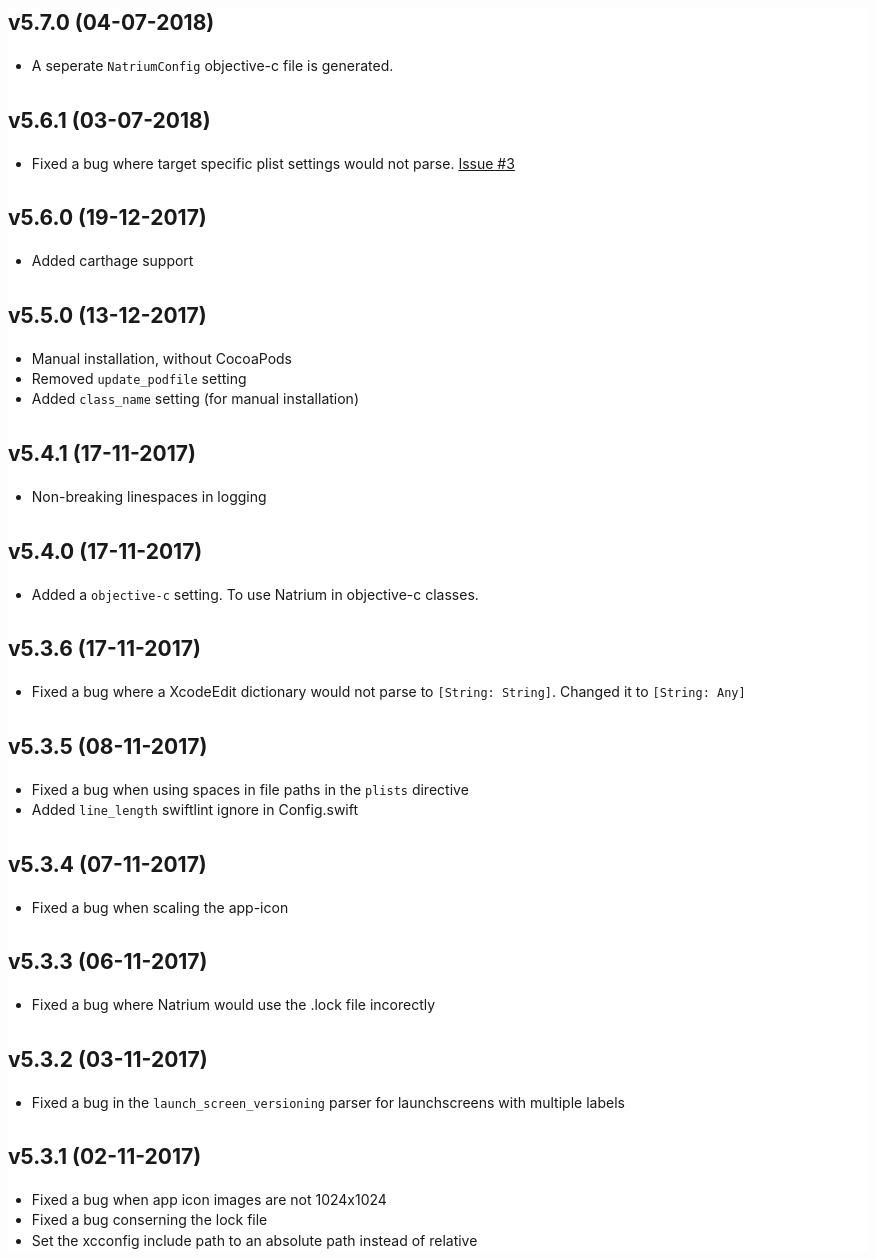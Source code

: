 ## v5.7.0 (04-07-2018)
- A seperate `NatriumConfig` objective-c file is generated.

## v5.6.1 (03-07-2018)
- Fixed a bug where target specific plist settings would not parse. [Issue #3](https://github.com/e-sites/Natrium/issues/3)

## v5.6.0 (19-12-2017)
- Added carthage support

## v5.5.0 (13-12-2017)
- Manual installation, without CocoaPods
- Removed `update_podfile` setting
- Added `class_name` setting (for manual installation)

## v5.4.1 (17-11-2017)
- Non-breaking linespaces in logging

## v5.4.0 (17-11-2017)
- Added a `objective-c` setting. To use Natrium in objective-c classes.

## v5.3.6 (17-11-2017)
- Fixed a bug where a XcodeEdit dictionary would not parse to `[String: String]`. Changed it to `[String: Any]`

## v5.3.5 (08-11-2017)
- Fixed a bug when using spaces in file paths in the `plists` directive
- Added `line_length` swiftlint ignore in Config.swift

## v5.3.4 (07-11-2017)
- Fixed a bug when scaling the app-icon 

## v5.3.3 (06-11-2017)
- Fixed a bug where Natrium would use the .lock file incorectly

## v5.3.2 (03-11-2017)
- Fixed a bug in the `launch_screen_versioning` parser for launchscreens with multiple labels

## v5.3.1 (02-11-2017)
- Fixed a bug when app icon images are not 1024x1024
- Fixed a bug conserning the lock file
- Set the xcconfig include path to an absolute path instead of relative
